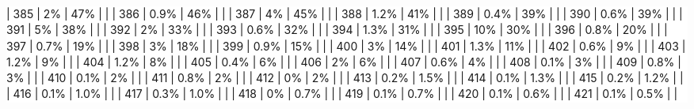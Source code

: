 | 385 | 2% | 47% |  |
| 386 | 0.9% | 46% |  |
| 387 | 4% | 45% |  |
| 388 | 1.2% | 41% |  |
| 389 | 0.4% | 39% |  |
| 390 | 0.6% | 39% |  |
| 391 | 5% | 38% |  |
| 392 | 2% | 33% |  |
| 393 | 0.6% | 32% |  |
| 394 | 1.3% | 31% |  |
| 395 | 10% | 30% |  |
| 396 | 0.8% | 20% |  |
| 397 | 0.7% | 19% |  |
| 398 | 3% | 18% |  |
| 399 | 0.9% | 15% |  |
| 400 | 3% | 14% |  |
| 401 | 1.3% | 11% |  |
| 402 | 0.6% | 9% |  |
| 403 | 1.2% | 9% |  |
| 404 | 1.2% | 8% |  |
| 405 | 0.4% | 6% |  |
| 406 | 2% | 6% |  |
| 407 | 0.6% | 4% |  |
| 408 | 0.1% | 3% |  |
| 409 | 0.8% | 3% |  |
| 410 | 0.1% | 2% |  |
| 411 | 0.8% | 2% |  |
| 412 | 0% | 2% |  |
| 413 | 0.2% | 1.5% |  |
| 414 | 0.1% | 1.3% |  |
| 415 | 0.2% | 1.2% |  |
| 416 | 0.1% | 1.0% |  |
| 417 | 0.3% | 1.0% |  |
| 418 | 0% | 0.7% |  |
| 419 | 0.1% | 0.7% |  |
| 420 | 0.1% | 0.6% |  |
| 421 | 0.1% | 0.5% |  |